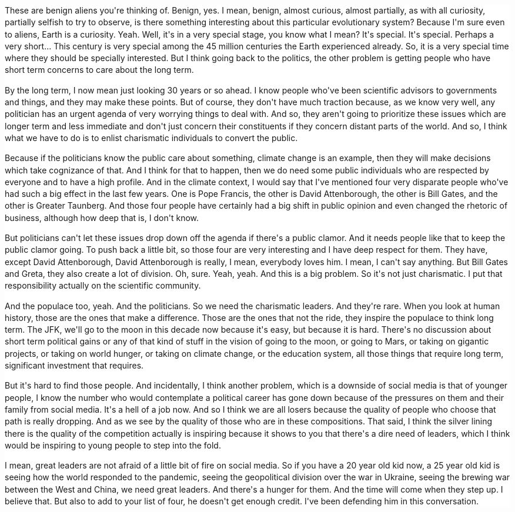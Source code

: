 These are benign aliens you're thinking of. Benign, yes. I mean, benign, almost curious, almost partially, as with all curiosity, partially selfish to try to observe, is there something interesting about this particular evolutionary system? Because I'm sure even to aliens, Earth is a curiosity. Yeah. Well, it's in a very special stage, you know what I mean? It's special. It's special. Perhaps a very short... This century is very special among the 45 million centuries the Earth experienced already. So, it is a very special time where they should be specially interested. But I think going back to the politics, the other problem is getting people who have short term concerns to care about the long term.

By the long term, I now mean just looking 30 years or so ahead. I know people who've been scientific advisors to governments and things, and they may make these points. But of course, they don't have much traction because, as we know very well, any politician has an urgent agenda of very worrying things to deal with. And so, they aren't going to prioritize these issues which are longer term and less immediate and don't just concern their constituents if they concern distant parts of the world. And so, I think what we have to do is to enlist charismatic individuals to convert the public.

Because if the politicians know the public care about something, climate change is an example, then they will make decisions which take cognizance of that. And I think for that to happen, then we do need some public individuals who are respected by everyone and to have a high profile. And in the climate context, I would say that I've mentioned four very disparate people who've had such a big effect in the last few years. One is Pope Francis, the other is David Attenborough, the other is Bill Gates, and the other is Greater Taunberg. And those four people have certainly had a big shift in public opinion and even changed the rhetoric of business, although how deep that is, I don't know.

But politicians can't let these issues drop down off the agenda if there's a public clamor. And it needs people like that to keep the public clamor going. To push back a little bit, so those four are very interesting and I have deep respect for them. They have, except David Attenborough, David Attenborough is really, I mean, everybody loves him. I mean, I can't say anything. But Bill Gates and Greta, they also create a lot of division. Oh, sure. Yeah, yeah. And this is a big problem. So it's not just charismatic. I put that responsibility actually on the scientific community.

And the populace too, yeah. And the politicians. So we need the charismatic leaders. And they're rare. When you look at human history, those are the ones that make a difference. Those are the ones that not the ride, they inspire the populace to think long term. The JFK, we'll go to the moon in this decade now because it's easy, but because it is hard. There's no discussion about short term political gains or any of that kind of stuff in the vision of going to the moon, or going to Mars, or taking on gigantic projects, or taking on world hunger, or taking on climate change, or the education system, all those things that require long term, significant investment that requires.

But it's hard to find those people. And incidentally, I think another problem, which is a downside of social media is that of younger people, I know the number who would contemplate a political career has gone down because of the pressures on them and their family from social media. It's a hell of a job now. And so I think we are all losers because the quality of people who choose that path is really dropping. And as we see by the quality of those who are in these compositions. That said, I think the silver lining there is the quality of the competition actually is inspiring because it shows to you that there's a dire need of leaders, which I think would be inspiring to young people to step into the fold.

I mean, great leaders are not afraid of a little bit of fire on social media. So if you have a 20 year old kid now, a 25 year old kid is seeing how the world responded to the pandemic, seeing the geopolitical division over the war in Ukraine, seeing the brewing war between the West and China, we need great leaders. And there's a hunger for them. And the time will come when they step up. I believe that. But also to add to your list of four, he doesn't get enough credit. I've been defending him in this conversation.
